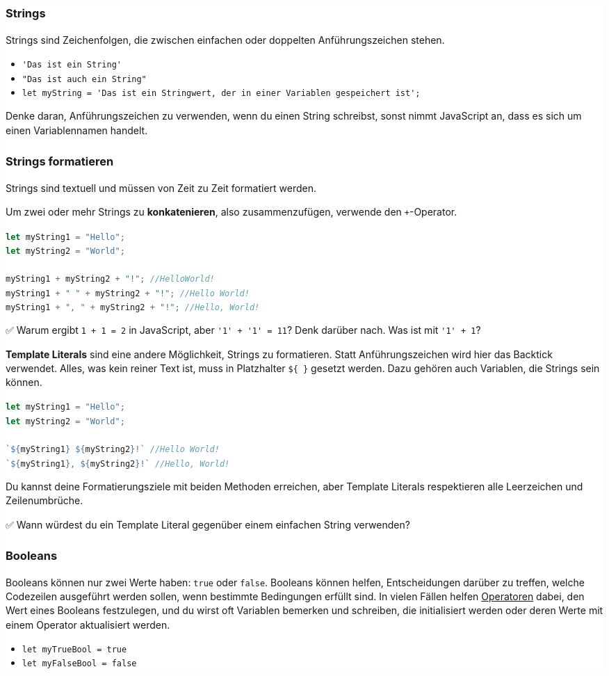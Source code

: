 ### Strings

Strings sind Zeichenfolgen, die zwischen einfachen oder doppelten Anführungszeichen stehen.

- `'Das ist ein String'`
- `"Das ist auch ein String"`
- `let myString = 'Das ist ein Stringwert, der in einer Variablen gespeichert ist';`

Denke daran, Anführungszeichen zu verwenden, wenn du einen String schreibst, sonst nimmt JavaScript an, dass es sich um einen Variablennamen handelt.

### Strings formatieren

Strings sind textuell und müssen von Zeit zu Zeit formatiert werden.

Um zwei oder mehr Strings zu **konkatenieren**, also zusammenzufügen, verwende den `+`-Operator.

```javascript
let myString1 = "Hello";
let myString2 = "World";

myString1 + myString2 + "!"; //HelloWorld!
myString1 + " " + myString2 + "!"; //Hello World!
myString1 + ", " + myString2 + "!"; //Hello, World!

```

✅ Warum ergibt `1 + 1 = 2` in JavaScript, aber `'1' + '1' = 11`? Denk darüber nach. Was ist mit `'1' + 1`?

**Template Literals** sind eine andere Möglichkeit, Strings zu formatieren. Statt Anführungszeichen wird hier das Backtick verwendet. Alles, was kein reiner Text ist, muss in Platzhalter `${ }` gesetzt werden. Dazu gehören auch Variablen, die Strings sein können.

```javascript
let myString1 = "Hello";
let myString2 = "World";

`${myString1} ${myString2}!` //Hello World!
`${myString1}, ${myString2}!` //Hello, World!
```

Du kannst deine Formatierungsziele mit beiden Methoden erreichen, aber Template Literals respektieren alle Leerzeichen und Zeilenumbrüche.

✅ Wann würdest du ein Template Literal gegenüber einem einfachen String verwenden?

### Booleans

Booleans können nur zwei Werte haben: `true` oder `false`. Booleans können helfen, Entscheidungen darüber zu treffen, welche Codezeilen ausgeführt werden sollen, wenn bestimmte Bedingungen erfüllt sind. In vielen Fällen helfen [Operatoren](../../../../2-js-basics/1-data-types) dabei, den Wert eines Booleans festzulegen, und du wirst oft Variablen bemerken und schreiben, die initialisiert werden oder deren Werte mit einem Operator aktualisiert werden.

- `let myTrueBool = true`
- `let myFalseBool = false`
